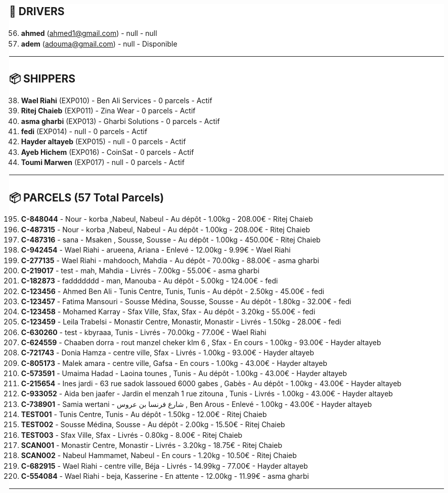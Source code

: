 
## 🚚 **DRIVERS**

56. **ahmed** (ahmed1@gmail.com) - null - null
59. **adem** (adouma@gmail.com) - null - Disponible

---

## 📦 **SHIPPERS**

38. **Wael Riahi** (EXP010) - Ben Ali Services - 0 parcels - Actif
39. **Ritej Chaieb** (EXP011) - Zina Wear - 0 parcels - Actif
42. **asma gharbi** (EXP013) - Gharbi Solutions - 0 parcels - Actif
43. **fedi** (EXP014) - null - 0 parcels - Actif
44. **Hayder altayeb** (EXP015) - null - 0 parcels - Actif
45. **Ayeb Hichem** (EXP016) - CoinSat - 0 parcels - Actif
46. **Toumi Marwen** (EXP017) - null - 0 parcels - Actif

---

## 📦 **PARCELS (57 Total Parcels)**

195. **C-848044** - Nour - korba ,Nabeul, Nabeul - Au dépôt - 1.00kg - 208.00€ - Ritej Chaieb
196. **C-487315** - Nour - korba ,Nabeul, Nabeul - Au dépôt - 1.00kg - 208.00€ - Ritej Chaieb
197. **C-487316** - sana - Msaken , Sousse, Sousse - Au dépôt - 1.00kg - 450.00€ - Ritej Chaieb
215. **C-942454** - Wael Riahi - arueena, Ariana - Enlevé - 12.00kg - 9.99€ - Wael Riahi
218. **C-277135** - Wael Riahi - mahdooch, Mahdia - Au dépôt - 70.00kg - 88.00€ - asma gharbi
221. **C-219017** - test - mah, Mahdia - Livrés - 7.00kg - 55.00€ - asma gharbi
222. **C-182873** - faddddddd - man, Manouba - Au dépôt - 5.00kg - 124.00€ - fedi
228. **C-123456** - Ahmed Ben Ali - Tunis Centre, Tunis, Tunis - Au dépôt - 2.50kg - 45.00€ - fedi
229. **C-123457** - Fatima Mansouri - Sousse Médina, Sousse, Sousse - Au dépôt - 1.80kg - 32.00€ - fedi
230. **C-123458** - Mohamed Karray - Sfax Ville, Sfax, Sfax - Au dépôt - 3.20kg - 55.00€ - fedi
231. **C-123459** - Leila Trabelsi - Monastir Centre, Monastir, Monastir - Livrés - 1.50kg - 28.00€ - fedi
232. **C-630260** - test - kbyraaa, Tunis - Livrés - 70.00kg - 77.00€ - Wael Riahi
235. **C-624559** - Chaaben dorra - rout manzel cheker klm 6 , Sfax - En cours - 1.00kg - 93.00€ - Hayder altayeb
236. **C-721743** - Donia Hamza - centre ville, Sfax - Livrés - 1.00kg - 93.00€ - Hayder altayeb
237. **C-805173** - Malek amara - centre ville, Gafsa - En cours - 1.00kg - 43.00€ - Hayder altayeb
238. **C-573591** - Umaima Hadad - Laoina tounes , Tunis - Au dépôt - 1.00kg - 43.00€ - Hayder altayeb
239. **C-215654** - Ines jardi - 63 rue sadok lassoued 6000 gabes , Gabès - Au dépôt - 1.00kg - 43.00€ - Hayder altayeb
240. **C-933052** - Aida ben jaafer - Jardin el menzah 1 rue zitouna , Tunis - Livrés - 1.00kg - 43.00€ - Hayder altayeb
244. **C-738901** - Samia wertani - شارع فرنسا بن عروس , Ben Arous - Enlevé - 1.00kg - 43.00€ - Hayder altayeb
245. **TEST001** - Tunis Centre, Tunis - Au dépôt - 1.50kg - 12.00€ - Ritej Chaieb
246. **TEST002** - Sousse Médina, Sousse - Au dépôt - 2.00kg - 15.50€ - Ritej Chaieb
247. **TEST003** - Sfax Ville, Sfax - Livrés - 0.80kg - 8.00€ - Ritej Chaieb
248. **SCAN001** - Monastir Centre, Monastir - Livrés - 3.20kg - 18.75€ - Ritej Chaieb
249. **SCAN002** - Nabeul Hammamet, Nabeul - En cours - 1.20kg - 10.50€ - Ritej Chaieb
250. **C-682915** - Wael Riahi - centre ville, Béja - Livrés - 14.99kg - 77.00€ - Hayder altayeb
251. **C-554084** - Wael Riahi - beja, Kasserine - En attente - 12.00kg - 11.99€ - asma gharbi

---